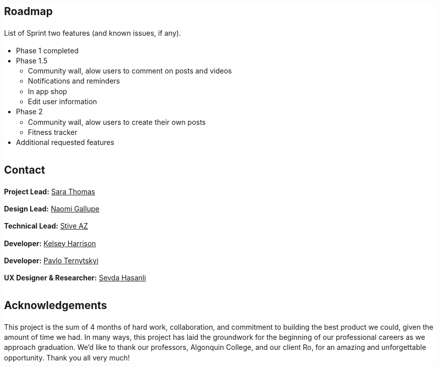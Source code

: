

## Roadmap

List of Sprint two features (and known issues, if any).

- Phase 1 completed
- Phase 1.5
    - Community wall, alow users to comment on posts and videos
    - Notifications and reminders
    - In app shop
    - Edit user information
- Phase 2
    - Community wall, alow users to create their own posts
    - Fitness tracker
- Additional requested features


## Contact

**Project Lead:** [Sara Thomas](mailto:thom1461@algonquinlive.com)

**Design Lead:** [Naomi Gallupe](mailto:gall0381@algonquinlive.com)

**Technical Lead:** [Stive AZ](mailto:aven0006@algonquinlive.com)

**Developer:** [Kelsey Harrison](mailto:harr0627@algonquinlive.com)

**Developer:** [Pavlo Ternytskyi](mailto:tern0004@algonquinlive.com)

**UX Designer & Researcher:** [Sevda Hasanli](mailto:hasa0072@algonquinlive.com)


## Acknowledgements

This project is the sum of 4 months of hard work, collaboration, and commitment to building the best product we could, given the amount of time we had. In many ways, this project has laid the groundwork for the beginning of our professional careers as we approach graduation. We’d like to thank our professors, Algonquin College, and our client Ro, for an amazing and unforgettable opportunity. Thank you all very much!
